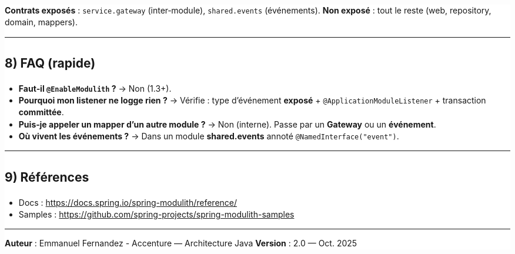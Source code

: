 **Contrats exposés** : `service.gateway` (inter‑module), `shared.events` (événements).
**Non exposé** : tout le reste (web, repository, domain, mappers).

---

## 8) FAQ (rapide)

- **Faut‑il `@EnableModulith` ?** → Non (1.3+).
- **Pourquoi mon listener ne logge rien ?** → Vérifie : type d’événement **exposé** + `@ApplicationModuleListener` + transaction **committée**.
- **Puis‑je appeler un mapper d’un autre module ?** → Non (interne). Passe par un **Gateway** ou un **événement**.
- **Où vivent les événements ?** → Dans un module **shared.events** annoté `@NamedInterface("event")`.

---

## 9) Références

- Docs : https://docs.spring.io/spring-modulith/reference/
- Samples : https://github.com/spring-projects/spring-modulith-samples

---

**Auteur** : Emmanuel Fernandez - Accenture — Architecture Java
**Version** : 2.0 — Oct. 2025
